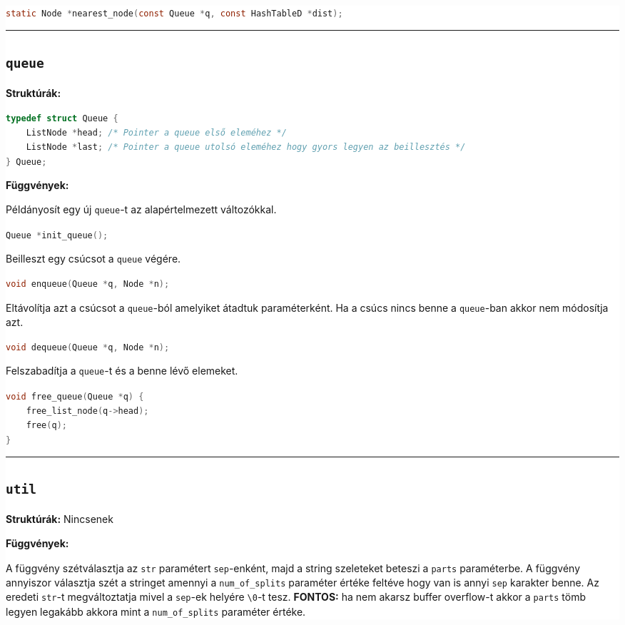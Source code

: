 ```c
static Node *nearest_node(const Queue *q, const HashTableD *dist);
```

---

## `queue`

**Struktúrák:**

```c
typedef struct Queue {
    ListNode *head; /* Pointer a queue első eleméhez */
    ListNode *last; /* Pointer a queue utolsó eleméhez hogy gyors legyen az beillesztés */
} Queue;
```

**Függvények:**

Példányosít egy új `queue`-t az alapértelmezett változókkal.

```c
Queue *init_queue();
```

Beilleszt egy csúcsot a `queue` végére.

```c
void enqueue(Queue *q, Node *n);
```

Eltávolítja azt a csúcsot a `queue`-ból amelyiket átadtuk paraméterként. Ha a csúcs nincs benne a `queue`-ban akkor nem módosítja azt.

```c
void dequeue(Queue *q, Node *n);
```

Felszabadítja a `queue`-t és a benne lévő elemeket.

```c
void free_queue(Queue *q) {
    free_list_node(q->head);
    free(q);
}
```

---

## `util`

**Struktúrák:** Nincsenek

**Függvények:**

A függvény szétválasztja az `str` paramétert `sep`-enként, majd a string szeleteket beteszi a `parts` paraméterbe. A függvény annyiszor választja szét a stringet amennyi a `num_of_splits` paraméter értéke feltéve hogy van is annyi `sep` karakter benne. Az eredeti `str`-t megváltoztatja mivel a `sep`-ek helyére `\0`-t tesz. **FONTOS:** ha nem akarsz buffer overflow-t akkor a `parts` tömb legyen legakább akkora mint a `num_of_splits` paraméter értéke.
